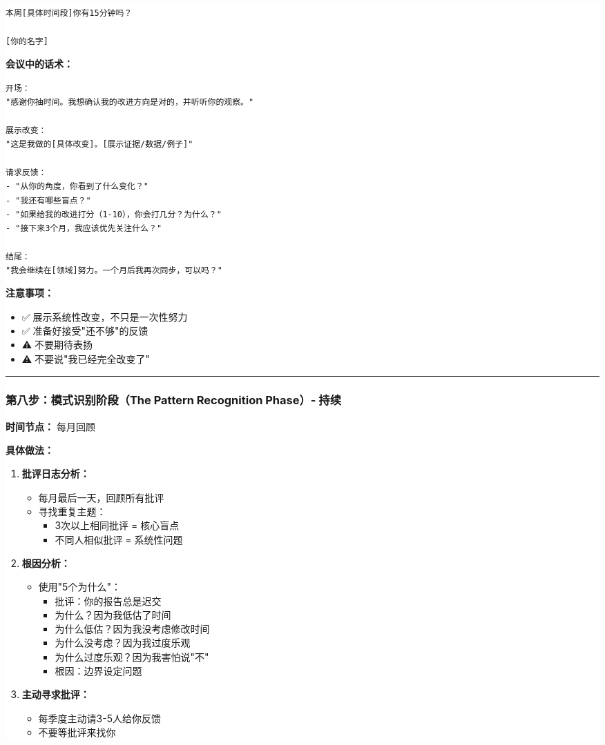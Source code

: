```
本周[具体时间段]你有15分钟吗？

[你的名字]
```

**会议中的话术：**

```
开场：
"感谢你抽时间。我想确认我的改进方向是对的，并听听你的观察。"

展示改变：
"这是我做的[具体改变]。[展示证据/数据/例子]"

请求反馈：
- "从你的角度，你看到了什么变化？"
- "我还有哪些盲点？"
- "如果给我的改进打分（1-10），你会打几分？为什么？"
- "接下来3个月，我应该优先关注什么？"

结尾：
"我会继续在[领域]努力。一个月后我再次同步，可以吗？"
```

**注意事项：**
- ✅ 展示系统性改变，不只是一次性努力
- ✅ 准备好接受"还不够"的反馈
- ⚠️ 不要期待表扬
- ⚠️ 不要说"我已经完全改变了"

---

### 第八步：模式识别阶段（The Pattern Recognition Phase）- 持续

**时间节点：** 每月回顾

**具体做法：**

1. **批评日志分析：**
   - 每月最后一天，回顾所有批评
   - 寻找重复主题：
     - 3次以上相同批评 = 核心盲点
     - 不同人相似批评 = 系统性问题

2. **根因分析：**
   - 使用"5个为什么"：
     - 批评：你的报告总是迟交
     - 为什么？因为我低估了时间
     - 为什么低估？因为我没考虑修改时间
     - 为什么没考虑？因为我过度乐观
     - 为什么过度乐观？因为我害怕说"不"
     - 根因：边界设定问题

3. **主动寻求批评：**
   - 每季度主动请3-5人给你反馈
   - 不要等批评来找你
